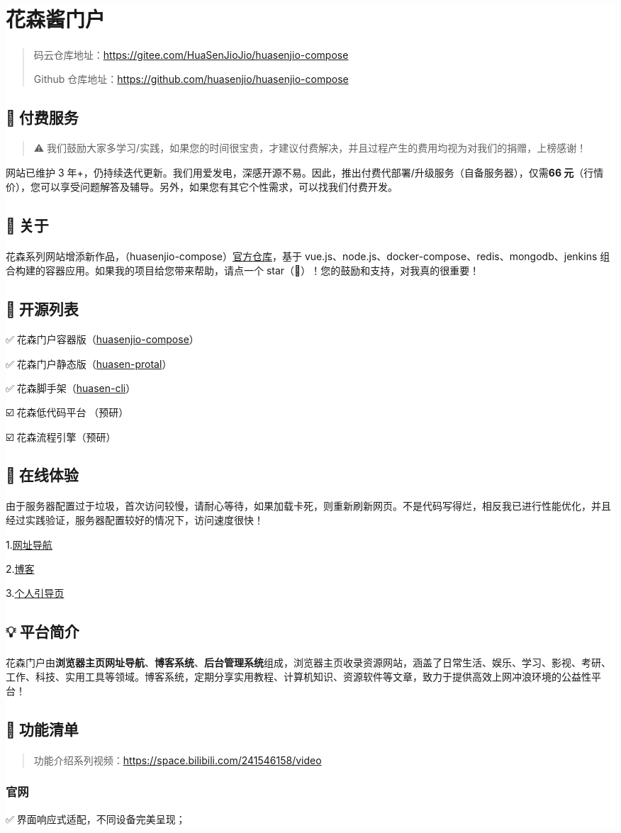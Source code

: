 # 花森酱门户

> 码云仓库地址：https://gitee.com/HuaSenJioJio/huasenjio-compose
>
> Github 仓库地址：https://github.com/huasenjio/huasenjio-compose

## 👋 付费服务

> ⚠️ 我们鼓励大家多学习/实践，如果您的时间很宝贵，才建议付费解决，并且过程产生的费用均视为对我们的捐赠，上榜感谢！

网站已维护 3 年+，仍持续迭代更新。我们用爱发电，深感开源不易。因此，推出付费代部署/升级服务（自备服务器），仅需**66 元**（行情价），您可以享受问题解答及辅导。另外，如果您有其它个性需求，可以找我们付费开发。

## 📌 关于

花森系列网站增添新作品，（huasenjio-compose）[官方仓库](https://github.com/huasenjio/huasenjio-compose)，基于 vue.js、node.js、docker-compose、redis、mongodb、jenkins 组合构建的容器应用。如果我的项目给您带来帮助，请点一个 star（🌟）！您的鼓励和支持，对我真的很重要！

## 💪 开源列表

✅ 花森门户容器版（[huasenjio-compose](https://github.com/huasenjio/huasenjio-compose)）

✅ 花森门户静态版（[huasen-protal](https://github.com/huasenjio/huasen-portal)）

✅ 花森脚手架（[huasen-cli](https://github.com/huasenjio/huasen-cli)）

☑️ 花森低代码平台 （预研）

☑️ 花森流程引擎（预研）

## 🤩 在线体验

由于服务器配置过于垃圾，首次访问较慢，请耐心等待，如果加载卡死，则重新刷新网页。不是代码写得烂，相反我已进行性能优化，并且经过实践验证，服务器配置较好的情况下，访问速度很快！

1.[网址导航](http://n.huasenjio.top/)

2.[博客](http://n.huasenjio.top/#/article)

3.[个人引导页](http://huasenjio.top/)

## 💡 平台简介

花森门户由**浏览器主页网址导航**、**博客系统**、**后台管理系统**组成，浏览器主页收录资源网站，涵盖了日常生活、娱乐、学习、影视、考研、工作、科技、实用工具等领域。博客系统，定期分享实用教程、计算机知识、资源软件等文章，致力于提供高效上网冲浪环境的公益性平台！

## 📙 功能清单

> 功能介绍系列视频：https://space.bilibili.com/241546158/video

### 官网

✅ 界面响应式适配，不同设备完美呈现；
